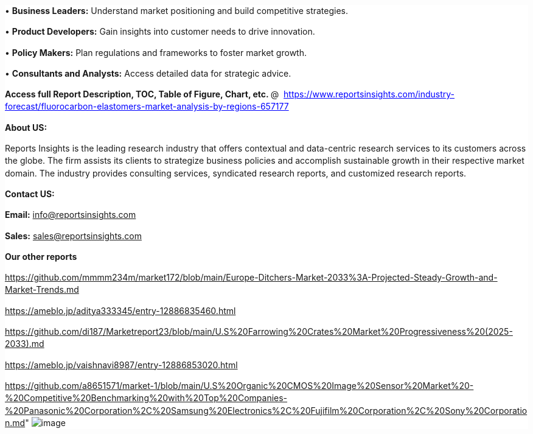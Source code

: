 • <strong>Business Leaders:</strong> Understand market positioning and build competitive strategies.

• <strong>Product Developers:</strong> Gain insights into customer needs to drive innovation.

• <strong>Policy Makers:</strong> Plan regulations and frameworks to foster market growth.

• <strong>Consultants and Analysts:</strong> Access detailed data for strategic advice.
</ul>
<strong>Access full Report Description, TOC, Table of Figure, Chart, etc. </strong>@  <a href=https://www.reportsinsights.com/industry-forecast/fluorocarbon-elastomers-market-analysis-by-regions-657177 style=color:#0000ff;>https://www.reportsinsights.com/industry-forecast/fluorocarbon-elastomers-market-analysis-by-regions-657177</a></font>

<strong><strong>About US</strong>:</strong>

Reports Insights is the leading research industry that offers contextual and data-centric research services to its customers across the globe. The firm assists its clients to strategize business policies and accomplish sustainable growth in their respective market domain. The industry provides consulting services, syndicated research reports, and customized research reports.

<strong>Contact US:</strong>

<p class=""""><b>Email:</b> <a href=mailto:info@reportsinsights.com>info@reportsinsights.com</a></p>
<p class=""""><b>Sales:</b> <a href=mailto:sales@reportsinsights.com>sales@reportsinsights.com</a></p>

<strong>Our other reports</strong>

<a href=https://github.com/mmmm234m/market172/blob/main/Europe-Ditchers-Market-2033%3A-Projected-Steady-Growth-and-Market-Trends.md>https://github.com/mmmm234m/market172/blob/main/Europe-Ditchers-Market-2033%3A-Projected-Steady-Growth-and-Market-Trends.md</a>

<a href=https://ameblo.jp/aditya333345/entry-12886835460.html>https://ameblo.jp/aditya333345/entry-12886835460.html</a>

<a href=https://github.com/di187/Marketreport23/blob/main/U.S%20Farrowing%20Crates%20Market%20Progressiveness%20(2025-2033).md>https://github.com/di187/Marketreport23/blob/main/U.S%20Farrowing%20Crates%20Market%20Progressiveness%20(2025-2033).md</a>

<a href=https://ameblo.jp/vaishnavi8987/entry-12886853020.html>https://ameblo.jp/vaishnavi8987/entry-12886853020.html</a>

<a href=https://github.com/a8651571/market-1/blob/main/U.S%20Organic%20CMOS%20Image%20Sensor%20Market%20-%20Competitive%20Benchmarking%20with%20Top%20Companies-%20Panasonic%20Corporation%2C%20Samsung%20Electronics%2C%20Fujifilm%20Corporation%2C%20Sony%20Corporation.md>https://github.com/a8651571/market-1/blob/main/U.S%20Organic%20CMOS%20Image%20Sensor%20Market%20-%20Competitive%20Benchmarking%20with%20Top%20Companies-%20Panasonic%20Corporation%2C%20Samsung%20Electronics%2C%20Fujifilm%20Corporation%2C%20Sony%20Corporation.md</a>"
![image](https://github.com/user-attachments/assets/5008048d-ac18-4b3e-be54-d143b01bdb03)
